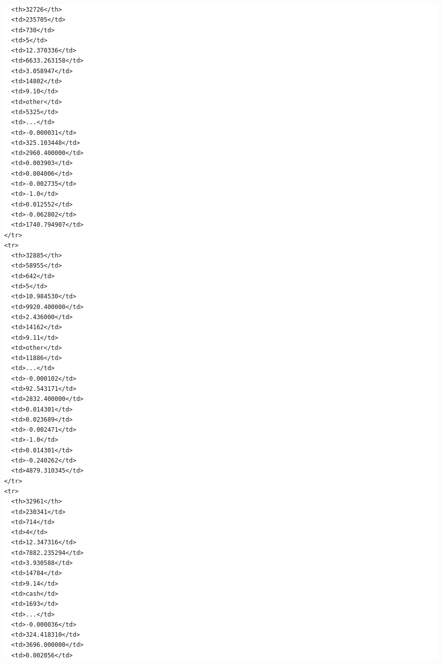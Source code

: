       <th>32726</th>
      <td>235705</td>
      <td>730</td>
      <td>5</td>
      <td>12.370336</td>
      <td>6633.263158</td>
      <td>3.058947</td>
      <td>14802</td>
      <td>9.10</td>
      <td>other</td>
      <td>5325</td>
      <td>...</td>
      <td>-0.000031</td>
      <td>325.103448</td>
      <td>2960.400000</td>
      <td>0.003903</td>
      <td>0.004006</td>
      <td>-0.002735</td>
      <td>-1.0</td>
      <td>0.012552</td>
      <td>-0.062802</td>
      <td>1740.794907</td>
    </tr>
    <tr>
      <th>32885</th>
      <td>58955</td>
      <td>642</td>
      <td>5</td>
      <td>10.984530</td>
      <td>9920.400000</td>
      <td>2.436000</td>
      <td>14162</td>
      <td>9.11</td>
      <td>other</td>
      <td>11886</td>
      <td>...</td>
      <td>-0.000102</td>
      <td>92.543171</td>
      <td>2832.400000</td>
      <td>0.014301</td>
      <td>0.023689</td>
      <td>-0.002471</td>
      <td>-1.0</td>
      <td>0.014301</td>
      <td>-0.240262</td>
      <td>4879.310345</td>
    </tr>
    <tr>
      <th>32961</th>
      <td>230341</td>
      <td>714</td>
      <td>4</td>
      <td>12.347316</td>
      <td>7882.235294</td>
      <td>3.930588</td>
      <td>14784</td>
      <td>9.14</td>
      <td>cash</td>
      <td>1693</td>
      <td>...</td>
      <td>-0.000036</td>
      <td>324.418310</td>
      <td>3696.000000</td>
      <td>0.002056</td>